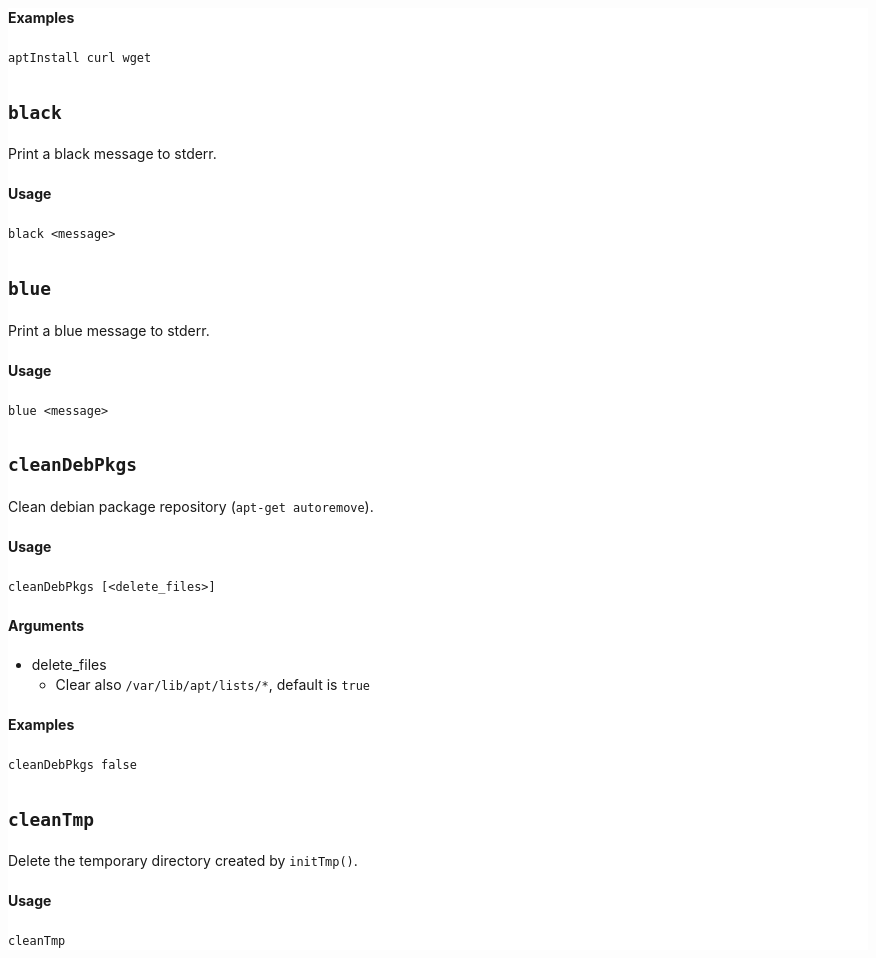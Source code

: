 #### Examples

```shell
aptInstall curl wget
```

## `black`

Print a black message to stderr.

#### Usage

```shell
black <message>
```

## `blue`

Print a blue message to stderr.

#### Usage

```shell
blue <message>
```

## `cleanDebPkgs`

Clean debian package repository (`apt-get autoremove`).

#### Usage

```shell
cleanDebPkgs [<delete_files>]
```

#### Arguments

- delete_files
    - Clear also `/var/lib/apt/lists/*`, default is `true`

#### Examples

```shell
cleanDebPkgs false
```

## `cleanTmp`

Delete the temporary directory created by `initTmp()`.

#### Usage

```shell
cleanTmp
```
